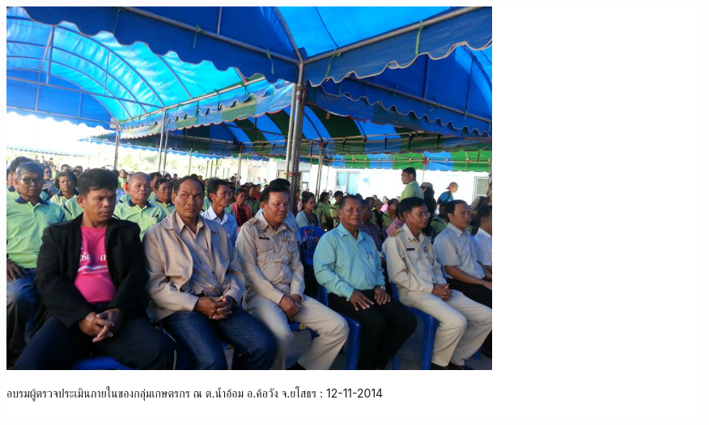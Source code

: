 <img src="/pics/events/12112014-1/12112014-36.jpg" alt="events" style="width: 600px; "/>  

อบรมผู้ตรวจประเมินภายในของกลุ่มเกษตรกร ณ ต.น้ำอ้อม อ.ค้อวัง จ.ยโสธร : 12-11-2014
<br> <br>
